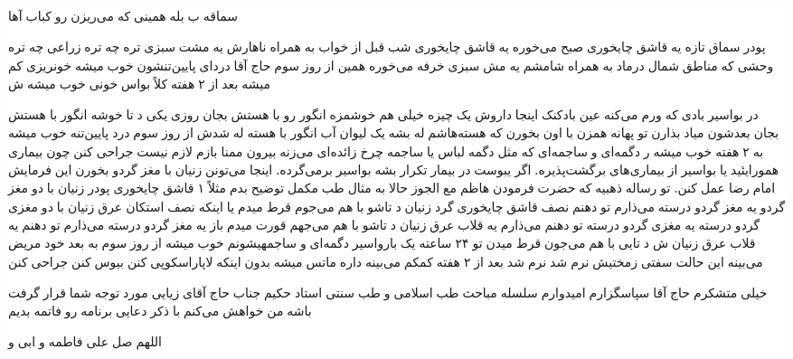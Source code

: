 سماقه ب بله همینی که می‌ریزن رو کباب آها

پودر سماق تازه یه قاشق چایخوری صبح می‌خوره یه قاشق چایخوری شب قبل از خواب به همراه ناهارش یه مشت سبزی تره چه تره زراعی چه تره وحشی که مناطق شمال درماد به همراه شامشم یه مش سبزی خرفه می‌خوره همین از روز سوم حاج آقا دردای پایین‌تنشون خوب میشه خونریزی کم میشه بعد از ۲ هفته کلاً بواس خونی خوب میشه ش

در بواسیر بادی که ورم می‌کنه عین بادکنک اینجا داروش یک چیزه خیلی هم خوشمزه انگور رو با هستش بجان روزی یکی د تا خوشه انگور با هستش بجان بعدشون میاد بذارن تو پهانه همزن با اون بخورن که هسته‌هاشم له بشه یک لیوان آب انگور با هسته له شدش از روز سوم درد پایین‌تنه خوب میشه به ۲ هفته خوب میشه ر دگمه‌ای و ساجمه‌ای که مثل دگمه لباس یا ساجمه چرخ زائده‌ای می‌زنه بیرون ممنا بازم لازم نیست جراحی کنن چون بیماری همورایئید یا بواسیر از بیماری‌های برگشت‌پذیره. اگر یبوست در بیمار تکرار بشه بواسیر برمی‌گرده. اینجا می‌تونن زنیان با مغز گردو بخورن این فرمایش امام رضا عمل کنن. تو رساله ذهبیه که حضرت فرمودن هاظم مع الجوز حالا به مثال طب مکمل توضیح بدم مثلاً ۱ قاشق چایخوری پودر زنیان با دو مغز گردو یه مغز گردو درسته می‌ذارم تو دهنم نصف قاشق چایخوری گرد زنیان د تاشو با هم می‌جوم قرط میدم یا اینکه نصف استکان عرق زنیان با دو مغزی گردو درسته یه مغزی گردو درسته تو دهنم می‌ذارم یه قلاب عرق زنیان د تاشو با هم می‌جهم قورت میدم باز یه مغز گردو درسته می‌ذارم تو دهنم یه قلاب عرق زنیان ش د تایی با هم می‌جون قرط میدن تو ۲۴ ساعته یک بارواسیر دگمه‌ای و ساجمهیشونم خوب میشه از روز سوم به بعد خود مریض می‌بینه این حالت سفتی زمختیش نرم شد نرم شد بعد از ۲ هفته کمکم می‌بینه داره ماتس میشه بدون اینکه لاپاراسکوپی کنن بیوس کنن جراحی کنن

خیلی متشکرم حاج آقا سپاسگزارم امیدوارم سلسله مباحث طب اسلامی و طب سنتی استاد حکیم جناب حاج آقای زیایی مورد توجه شما قرار گرفت باشه من خواهش می‌کنم با ذکر دعایی برنامه رو فاتمه بدیم

اللهم صل علی فاطمه و ابی و